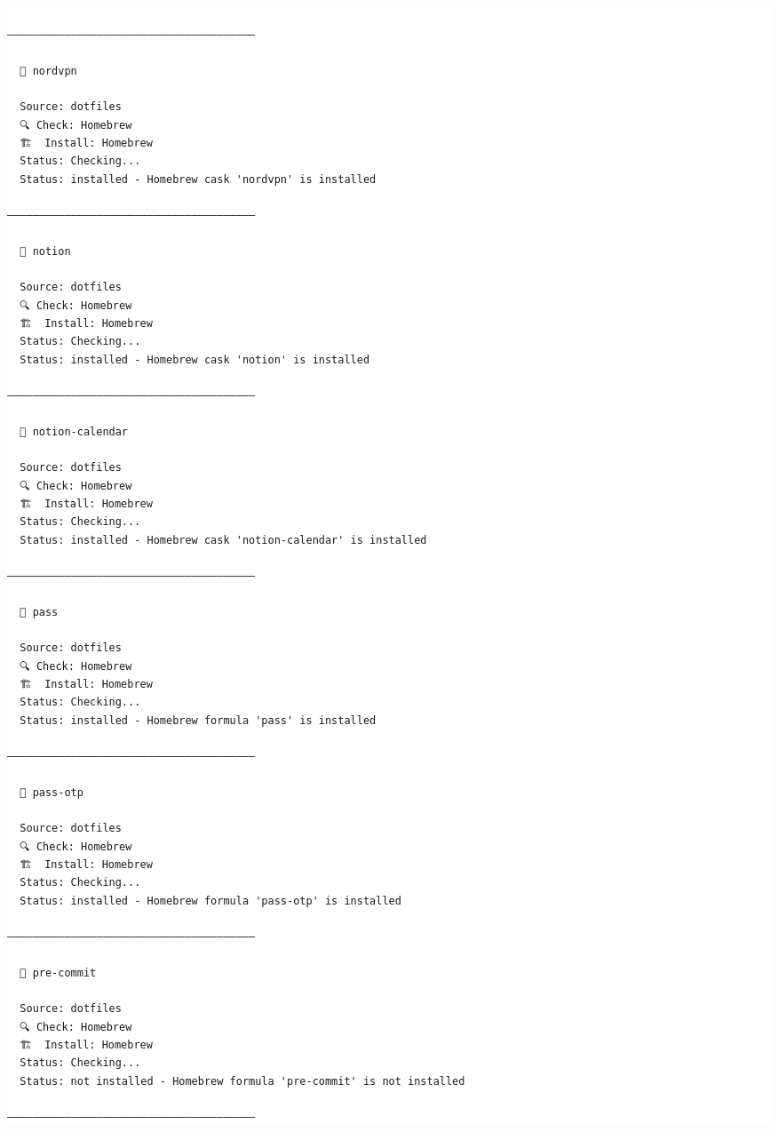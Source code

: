 ```

―――――――――――――――――――――――――――――――――――――――

  🔧 nordvpn

  Source: dotfiles
  🔍 Check: Homebrew
  🏗️  Install: Homebrew
  Status: Checking...
  Status: installed - Homebrew cask 'nordvpn' is installed

―――――――――――――――――――――――――――――――――――――――

  🔧 notion

  Source: dotfiles
  🔍 Check: Homebrew
  🏗️  Install: Homebrew
  Status: Checking...
  Status: installed - Homebrew cask 'notion' is installed

―――――――――――――――――――――――――――――――――――――――

  🔧 notion-calendar

  Source: dotfiles
  🔍 Check: Homebrew
  🏗️  Install: Homebrew
  Status: Checking...
  Status: installed - Homebrew cask 'notion-calendar' is installed

―――――――――――――――――――――――――――――――――――――――

  🔧 pass

  Source: dotfiles
  🔍 Check: Homebrew
  🏗️  Install: Homebrew
  Status: Checking...
  Status: installed - Homebrew formula 'pass' is installed

―――――――――――――――――――――――――――――――――――――――

  🔧 pass-otp

  Source: dotfiles
  🔍 Check: Homebrew
  🏗️  Install: Homebrew
  Status: Checking...
  Status: installed - Homebrew formula 'pass-otp' is installed

―――――――――――――――――――――――――――――――――――――――

  🔧 pre-commit

  Source: dotfiles
  🔍 Check: Homebrew
  🏗️  Install: Homebrew
  Status: Checking...
  Status: not installed - Homebrew formula 'pre-commit' is not installed

―――――――――――――――――――――――――――――――――――――――

```